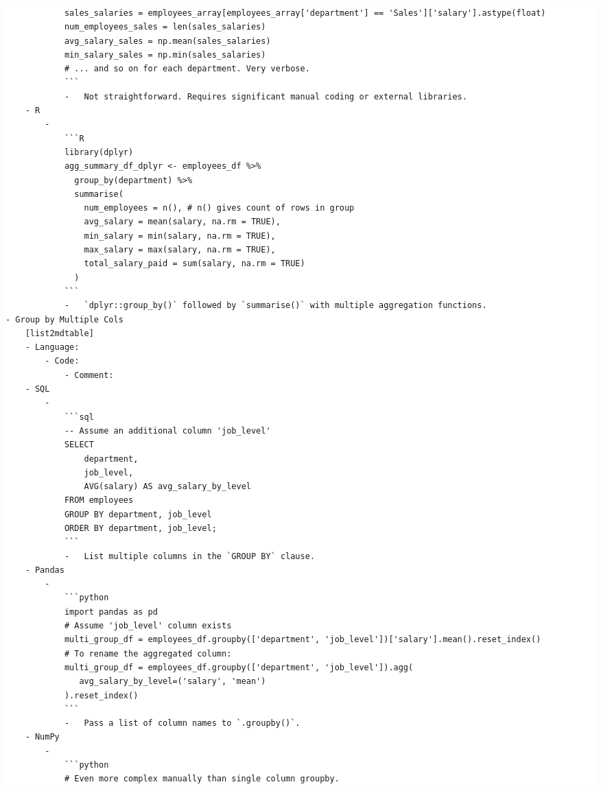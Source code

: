                 sales_salaries = employees_array[employees_array['department'] == 'Sales']['salary'].astype(float)
                num_employees_sales = len(sales_salaries)
                avg_salary_sales = np.mean(sales_salaries)
                min_salary_sales = np.min(sales_salaries)
                # ... and so on for each department. Very verbose.
                ```
	            -   Not straightforward. Requires significant manual coding or external libraries.
        - R
            -
                ```R
                library(dplyr)
                agg_summary_df_dplyr <- employees_df %>%
                  group_by(department) %>%
                  summarise(
                    num_employees = n(), # n() gives count of rows in group
                    avg_salary = mean(salary, na.rm = TRUE),
                    min_salary = min(salary, na.rm = TRUE),
                    max_salary = max(salary, na.rm = TRUE),
                    total_salary_paid = sum(salary, na.rm = TRUE)
                  )
                ```
	            -   `dplyr::group_by()` followed by `summarise()` with multiple aggregation functions.
    - Group by Multiple Cols
        [list2mdtable]
        - Language:
            - Code:
                - Comment:
        - SQL
            -
                ```sql
                -- Assume an additional column 'job_level'
                SELECT
                    department,
                    job_level,
                    AVG(salary) AS avg_salary_by_level
                FROM employees
                GROUP BY department, job_level
                ORDER BY department, job_level;
                ```
	            -   List multiple columns in the `GROUP BY` clause.
        - Pandas
            -
                ```python
                import pandas as pd
                # Assume 'job_level' column exists
                multi_group_df = employees_df.groupby(['department', 'job_level'])['salary'].mean().reset_index()
                # To rename the aggregated column:
                multi_group_df = employees_df.groupby(['department', 'job_level']).agg(
                   avg_salary_by_level=('salary', 'mean')
                ).reset_index()
                ```
	            -   Pass a list of column names to `.groupby()`.
        - NumPy
            -
                ```python
                # Even more complex manually than single column groupby.